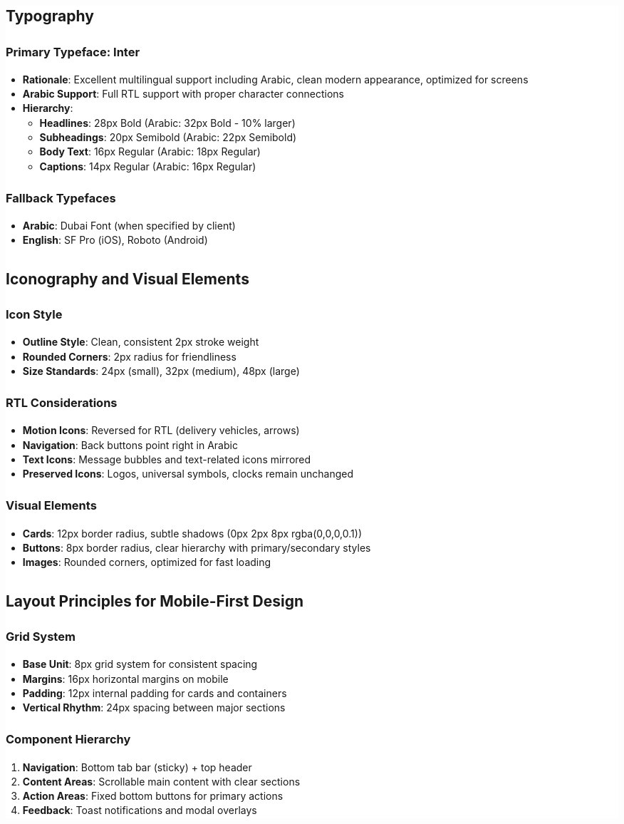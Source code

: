 ## Typography

### Primary Typeface: Inter
- **Rationale**: Excellent multilingual support including Arabic, clean modern appearance, optimized for screens
- **Arabic Support**: Full RTL support with proper character connections
- **Hierarchy**:
  - **Headlines**: 28px Bold (Arabic: 32px Bold - 10% larger)
  - **Subheadings**: 20px Semibold (Arabic: 22px Semibold)
  - **Body Text**: 16px Regular (Arabic: 18px Regular)
  - **Captions**: 14px Regular (Arabic: 16px Regular)

### Fallback Typefaces
- **Arabic**: Dubai Font (when specified by client)
- **English**: SF Pro (iOS), Roboto (Android)

## Iconography and Visual Elements

### Icon Style
- **Outline Style**: Clean, consistent 2px stroke weight
- **Rounded Corners**: 2px radius for friendliness
- **Size Standards**: 24px (small), 32px (medium), 48px (large)

### RTL Considerations
- **Motion Icons**: Reversed for RTL (delivery vehicles, arrows)
- **Navigation**: Back buttons point right in Arabic
- **Text Icons**: Message bubbles and text-related icons mirrored
- **Preserved Icons**: Logos, universal symbols, clocks remain unchanged

### Visual Elements
- **Cards**: 12px border radius, subtle shadows (0px 2px 8px rgba(0,0,0,0.1))
- **Buttons**: 8px border radius, clear hierarchy with primary/secondary styles
- **Images**: Rounded corners, optimized for fast loading

## Layout Principles for Mobile-First Design

### Grid System
- **Base Unit**: 8px grid system for consistent spacing
- **Margins**: 16px horizontal margins on mobile
- **Padding**: 12px internal padding for cards and containers
- **Vertical Rhythm**: 24px spacing between major sections

### Component Hierarchy
1. **Navigation**: Bottom tab bar (sticky) + top header
2. **Content Areas**: Scrollable main content with clear sections
3. **Action Areas**: Fixed bottom buttons for primary actions
4. **Feedback**: Toast notifications and modal overlays
